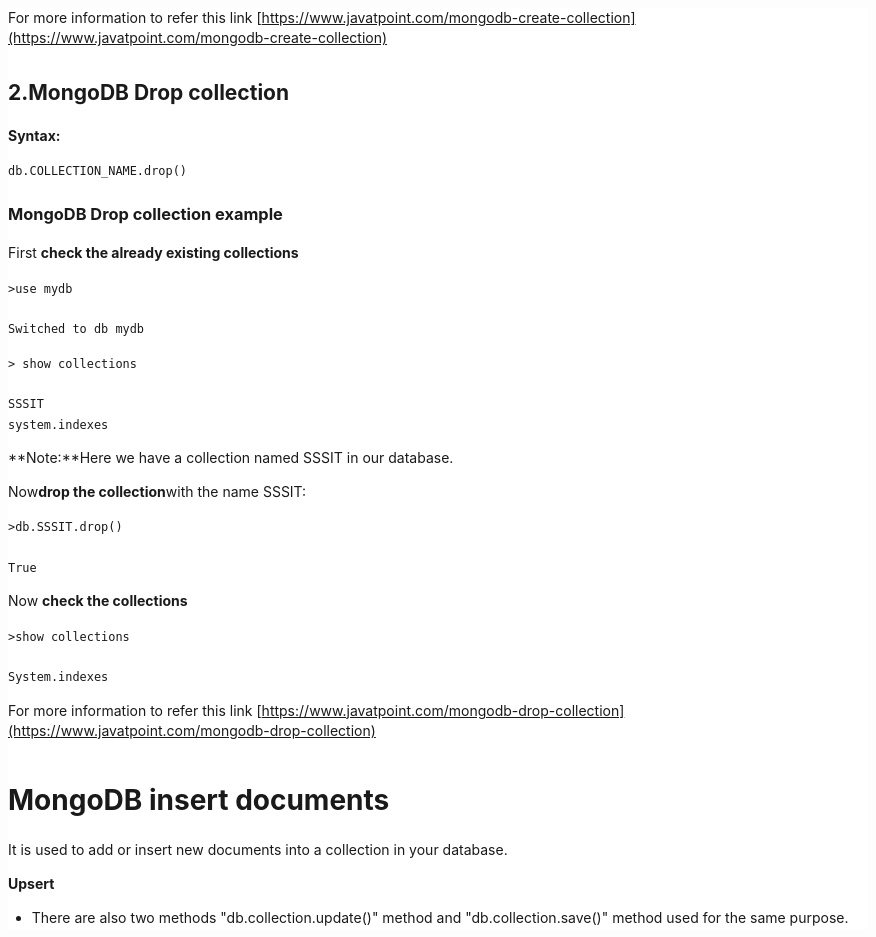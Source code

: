 For more information to refer this link [https://www.javatpoint.com/mongodb-create-collection](https://www.javatpoint.com/mongodb-create-collection)

## 2.MongoDB Drop collection

**Syntax:**

```
db.COLLECTION_NAME.drop()
```

### MongoDB Drop collection example

First **check the already existing collections**

```
>use mydb  

Switched to db mydb
```

```
> show collections

SSSIT
system.indexes
```

**Note:**Here we have a collection named SSSIT in our database.

Now**drop the collection**with the name SSSIT:

```
>db.SSSIT.drop()  

True
```

Now **check the collections**

```
>show collections

System.indexes
```

For more information to refer this link [https://www.javatpoint.com/mongodb-drop-collection](https://www.javatpoint.com/mongodb-drop-collection)

# MongoDB insert documents

It is used to add or insert new documents into a collection in your database.

**Upsert**

* There are also two methods "db.collection.update\(\)" method and "db.collection.save\(\)" method used for the same purpose.
